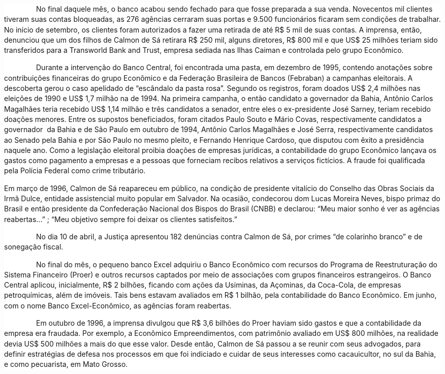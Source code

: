                 No final daquele mês, o banco acabou sendo fechado para
que fosse preparada a sua venda. Novecentos mil clientes tiveram suas
contas bloqueadas, as 276 agências cerraram suas portas e 9.500
funcionários ficaram sem condições de trabalhar. No início de setembro,
os clientes foram autorizados a fazer uma retirada de até R\$ 5 mil de
suas contas. A imprensa, então, denunciou que um dos filhos de Calmon de
Sá retirara R\$ 250 mil, alguns diretores, R\$ 800 mil e que US\$ 25
milhões teriam sido transferidos para a Transworld Bank and Trust,
empresa sediada nas Ilhas Caiman e controlada pelo grupo Econômico.

                Durante a intervenção do Banco Central, foi encontrada
uma pasta, em dezembro de 1995, contendo anotações sobre contribuições
financeiras do grupo Econômico e da Federação Brasileira de Bancos
(Febraban) a campanhas eleitorais. A descoberta gerou o caso apelidado
de “escândalo da pasta rosa”. Segundo os registros, foram doados US\$
2,4 milhões nas eleições de 1990 e US\$ 1,7 milhão na de 1994. Na
primeira campanha, o então candidato a governador da Bahia, Antônio
Carlos Magalhães teria recebido US\$ 1,14 milhão e três candidatos a
senador, entre eles o ex-presidente José Sarney, teriam recebido doações
menores. Entre os supostos beneficiados, foram citados Paulo Souto e
Mário Covas, respectivamente candidatos a governador  da Bahia e de São
Paulo em outubro de 1994, Antônio Carlos Magalhães e José Serra,
respectivamente candidatos ao Senado pela Bahia e por São Paulo no mesmo
pleito, e Fernando Henrique Cardoso, que disputou com êxito a
presidência naquele ano. Como a legislação eleitoral proibia doações de
empresas jurídicas, a contabilidade do grupo Econômico lançava os gastos
como pagamento a empresas e a pessoas que forneciam recibos relativos a
serviços fictícios. A fraude foi qualificada pela Polícia Federal como
crime tributário.

Em março de 1996, Calmon de Sá reapareceu em público, na condição de
presidente vitalício do Conselho das Obras Sociais da Irmã Dulce,
entidade assistencial muito popular em Salvador. Na ocasião, condecorou
dom Lucas Moreira Neves, bispo primaz do Brasil e então presidente da
Confederação Nacional dos Bispos do Brasil (CNBB) e declarou: “Meu maior
sonho é ver as agências reabertas...” ; “Meu objetivo sempre foi deixar
os clientes satisfeitos.”

                No dia 10 de abril, a Justiça apresentou 182 denúncias
contra Calmon de Sá, por crimes “de colarinho branco” e de sonegação
fiscal.

                No final do mês, o pequeno banco Excel adquiriu o Banco
Econômico com recursos do Programa de Reestruturação do Sistema
Financeiro (Proer) e outros recursos captados por meio de associações
com grupos financeiros estrangeiros. O Banco Central aplicou,
inicialmente, R\$ 2 bilhões, ficando com ações da Usiminas, da Açominas,
da Coca-Cola, de empresas petroquímicas, além de imóveis. Tais bens
estavam avaliados em R\$ 1 bilhão, pela contabilidade do Banco
Econômico. Em junho, com o nome Banco Excel-Econômico, as agências foram
reabertas.

                Em outubro de 1996, a imprensa divulgou que R\$ 3,6
bilhões do Proer haviam sido gastos e que a contabilidade da empresa era
fraudada. Por exemplo, a Econômico Empreendimentos, com patrimônio
avaliado em US\$ 800 milhões, na realidade devia US\$ 500 milhões a mais
do que esse valor. Desde então, Calmon de Sá passou a se reunir com seus
advogados, para definir estratégias de defesa nos processos em que foi
indiciado e cuidar de seus interesses como cacauicultor, no sul da
Bahia, e como pecuarista, em Mato Grosso.

